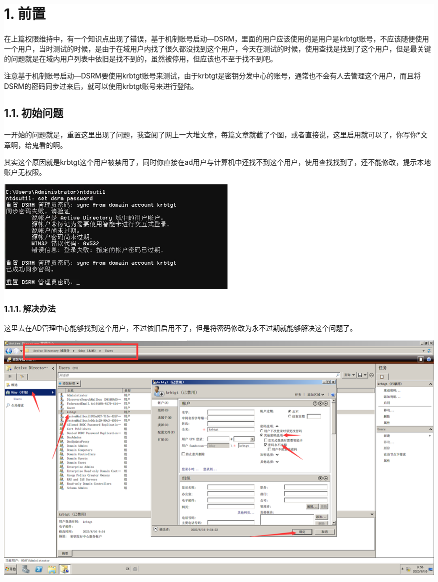 # 1. 前置

在上篇权限维持中，有一个知识点出现了错误，基于机制账号启动—DSRM，里面的用户应该使用的是用户是krbtgt账号，不应该随便使用一个用户，当时测试的时候，是由于在域用户内找了很久都没找到这个用户，今天在测试的时候，使用查找是找到了这个用户，但是最关键的问题就是在域内用户列表中依旧是找不到的，虽然被停用，但应该也不至于找不到吧。

注意基于机制账号启动—DSRM要使用krbtgt账号来测试，由于krbtgt是密钥分发中心的账号，通常也不会有人去管理这个用户，而且将DSRM的密码同步过来后，就可以使用krbtgt账号来进行登陆。

## 1.1. 初始问题

一开始的问题就是，重置这里出现了问题，我查阅了网上一大堆文章，每篇文章就截了个图，或者直接说，这里启用就可以了，你写你*文章啊，给鬼看的啊。

其实这个原因就是krbtgt这个用户被禁用了，同时你直接在ad用户与计算机中还找不到这个用户，使用查找找到了，还不能修改，提示本地账户无权限。

![image-20230816095101384](assets/image-20230816095101384.png)

### 1.1.1. 解决办法

这里去在AD管理中心能够找到这个用户，不过依旧启用不了，但是将密码修改为永不过期就能够解决这个问题了。

![](assets/image-20230816095718958.png)
